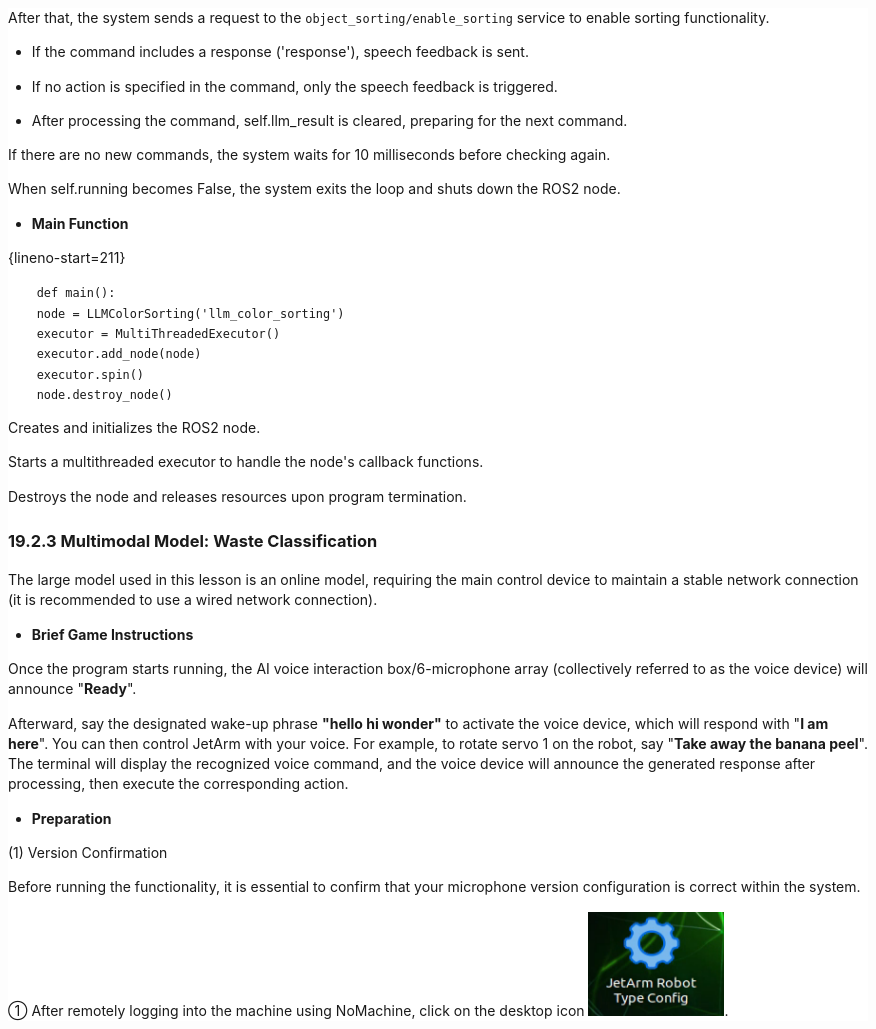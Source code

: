 After that, the system sends a request to the `object_sorting/enable_sorting` service to enable sorting functionality.

- If the command includes a response ('response'), speech feedback is sent.

- If no action is specified in the command, only the speech feedback is triggered.

- After processing the command, self.llm_result is cleared, preparing for the next command.

If there are no new commands, the system waits for 10 milliseconds before checking again.

When self.running becomes False, the system exits the loop and shuts down the ROS2 node.

- **Main Function**

{lineno-start=211}

```
	def main():
    node = LLMColorSorting('llm_color_sorting')
    executor = MultiThreadedExecutor()
    executor.add_node(node)
    executor.spin()
    node.destroy_node()
```

Creates and initializes the ROS2 node.

Starts a multithreaded executor to handle the node's callback functions.

Destroys the node and releases resources upon program termination.

### 19.2.3 Multimodal Model: Waste Classification

The large model used in this lesson is an online model, requiring the main control device to maintain a stable network connection (it is recommended to use a wired network connection).

* **Brief Game Instructions**

Once the program starts running, the AI voice interaction box/6-microphone array (collectively referred to as the voice device) will announce "**Ready**".

Afterward, say the designated wake-up phrase **"hello hi wonder"** to activate the voice device, which will respond with "**I am here**". You can then control JetArm with your voice. For example, to rotate servo 1 on the robot, say "**Take away the banana peel**". The terminal will display the recognized voice command, and the voice device will announce the generated response after processing, then execute the corresponding action.

* **Preparation**

(1) Version Confirmation

Before running the functionality, it is essential to confirm that your microphone version configuration is correct within the system.

① After remotely logging into the machine using NoMachine, click on the desktop icon <img src="../_static/media/chapter_19/section_2/03/image2.png"  />.
